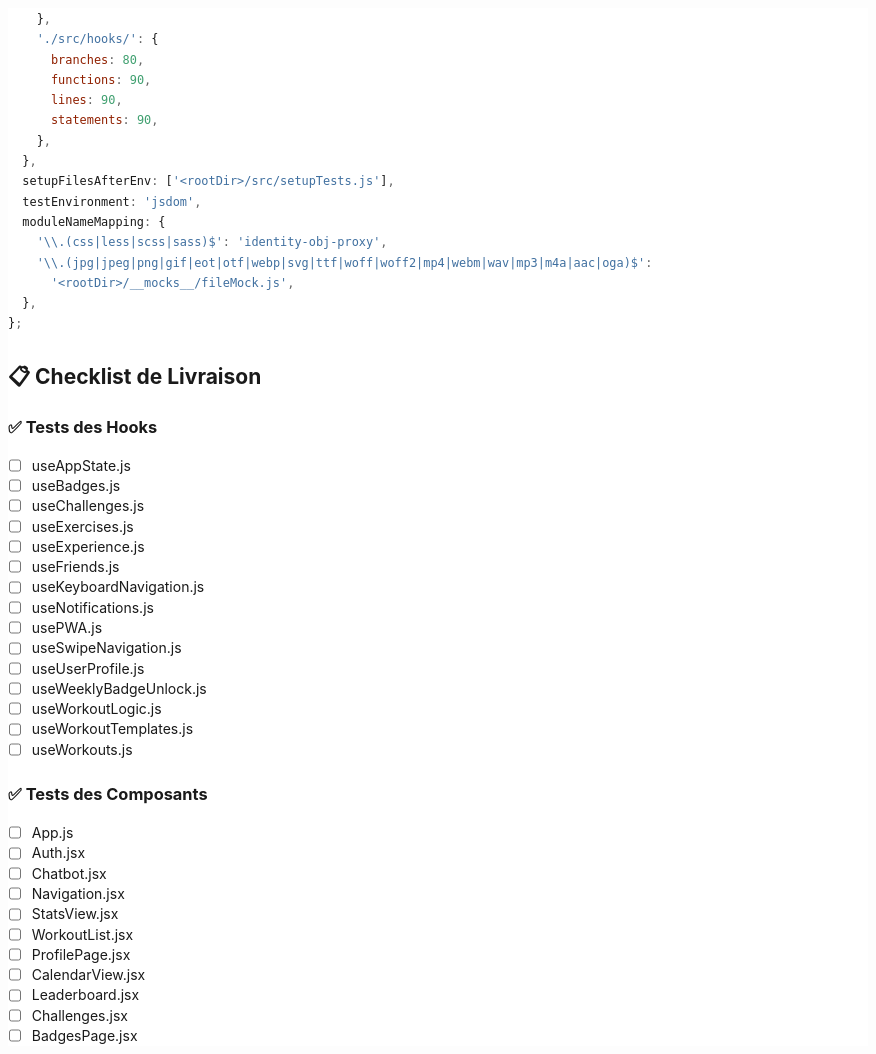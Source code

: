 ```javascript
    },
    './src/hooks/': {
      branches: 80,
      functions: 90,
      lines: 90,
      statements: 90,
    },
  },
  setupFilesAfterEnv: ['<rootDir>/src/setupTests.js'],
  testEnvironment: 'jsdom',
  moduleNameMapping: {
    '\\.(css|less|scss|sass)$': 'identity-obj-proxy',
    '\\.(jpg|jpeg|png|gif|eot|otf|webp|svg|ttf|woff|woff2|mp4|webm|wav|mp3|m4a|aac|oga)$':
      '<rootDir>/__mocks__/fileMock.js',
  },
};
```

## 📋 Checklist de Livraison

### ✅ Tests des Hooks
- [ ] useAppState.js
- [ ] useBadges.js
- [ ] useChallenges.js
- [ ] useExercises.js
- [ ] useExperience.js
- [ ] useFriends.js
- [ ] useKeyboardNavigation.js
- [ ] useNotifications.js
- [ ] usePWA.js
- [ ] useSwipeNavigation.js
- [ ] useUserProfile.js
- [ ] useWeeklyBadgeUnlock.js
- [ ] useWorkoutLogic.js
- [ ] useWorkoutTemplates.js
- [ ] useWorkouts.js

### ✅ Tests des Composants
- [ ] App.js
- [ ] Auth.jsx
- [ ] Chatbot.jsx
- [ ] Navigation.jsx
- [ ] StatsView.jsx
- [ ] WorkoutList.jsx
- [ ] ProfilePage.jsx
- [ ] CalendarView.jsx
- [ ] Leaderboard.jsx
- [ ] Challenges.jsx
- [ ] BadgesPage.jsx
